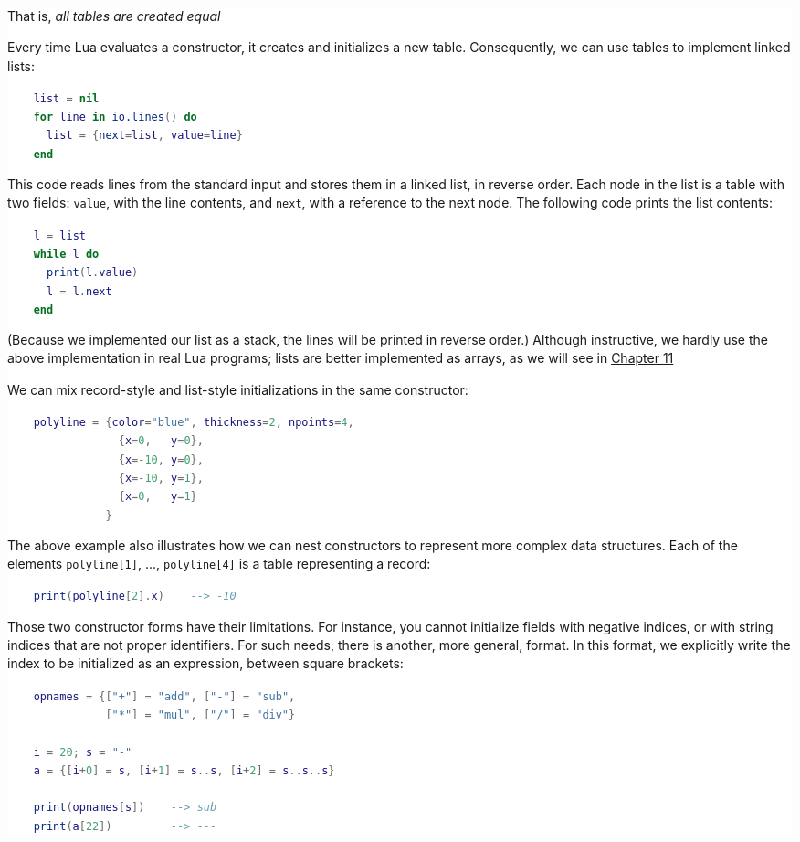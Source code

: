 That is, *all tables are created equal*

Every time Lua evaluates a constructor, it creates and initializes a new table. Consequently, we can use tables to implement linked lists:

```lua
    list = nil
    for line in io.lines() do
      list = {next=list, value=line}
    end
```

This code reads lines from the standard input and stores them in a linked list, in reverse order. Each node in the list is a table with two fields: `value`, with the line contents, and `next`, with a reference to the next node. The following code prints the list contents: 

```lua
    l = list
    while l do
      print(l.value)
      l = l.next
    end
```

(Because we implemented our list as a stack, the lines will be printed in reverse order.) Although instructive, we hardly use the above implementation in real Lua programs; lists are better implemented as arrays, as we will see in [Chapter 11](#DataStructure)

We can mix record-style and list-style initializations in the same constructor:

```lua
    polyline = {color="blue", thickness=2, npoints=4,
                 {x=0,   y=0},
                 {x=-10, y=0},
                 {x=-10, y=1},
                 {x=0,   y=1}
               }
```

The above example also illustrates how we can nest constructors to represent more complex data structures. Each of the elements `polyline[1]`, ..., `polyline[4]` is a table representing a record: 

```lua
    print(polyline[2].x)    --> -10
```

Those two constructor forms have their limitations. For instance, you cannot initialize fields with negative indices, or with string indices that are not proper identifiers. For such needs, there is another, more general, format. In this format, we explicitly write the index to be initialized as an expression, between square brackets:

```lua
    opnames = {["+"] = "add", ["-"] = "sub",
               ["*"] = "mul", ["/"] = "div"}
    
    i = 20; s = "-"
    a = {[i+0] = s, [i+1] = s..s, [i+2] = s..s..s}
    
    print(opnames[s])    --> sub
    print(a[22])         --> ---
```
